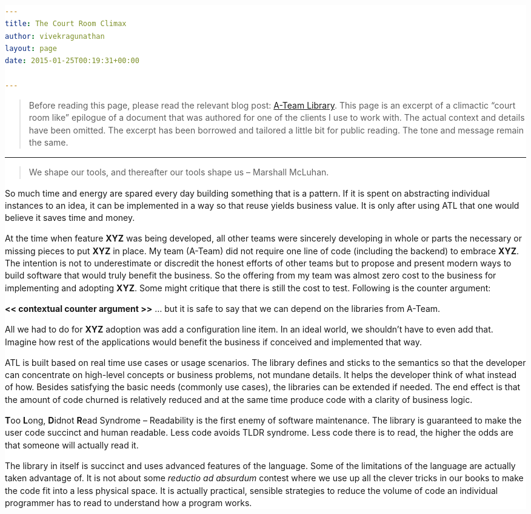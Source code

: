 ```yaml
---
title: The Court Room Climax
author: vivekragunathan
layout: page
date: 2015-01-25T00:19:31+00:00

---
```

> Before reading this page, please read the relevant blog post: [A-Team Library][1]. This page is an excerpt of a climactic &#8220;court room like&#8221; epilogue of a document that was authored for one of the clients I use to work with. The actual context and details have been omitted. The excerpt has been borrowed and tailored a little bit for public reading. The tone and message remain the same.

* * *

> We shape our tools, and thereafter our tools shape us – Marshall McLuhan.

So much time and energy are spared every day building something that is a pattern. If it is spent on abstracting individual instances to an idea, it can be implemented in a way so that reuse yields business value. It is only after using ATL that one would believe it saves time and money.

At the time when feature **XYZ** was being developed, all other teams were sincerely developing in whole or parts the necessary or missing pieces to put **XYZ** in place. My team (A-Team) did not require one line of code (including the backend) to embrace **XYZ**. The intention is not to underestimate or discredit the honest efforts of other teams but to propose and present modern ways to build software that would truly benefit the business. So the offering from my team was almost zero cost to the business for implementing and adopting **XYZ**. Some might critique that there is still the cost to test. Following is the counter argument:

**<< contextual counter argument >>** &#8230; but it is safe to say that we can depend on the libraries from A-Team.

All we had to do for **XYZ** adoption was add a configuration line item. In an ideal world, we shouldn’t have to even add that. Imagine how rest of the applications would benefit the business if conceived and implemented that way.

ATL is built based on real time use cases or usage scenarios. The library defines and sticks to the semantics so that the developer can concentrate on high-level concepts or business problems, not mundane details. It helps the developer think of what instead of how. Besides satisfying the basic needs (commonly use cases), the libraries can be extended if needed. The end effect is that the amount of code churned is relatively reduced and at the same time produce code with a clarity of business logic.

**T**oo **L**ong, **D**idnot **R**ead Syndrome &#8211; Readability is the first enemy of software maintenance. The library is guaranteed to make the user code succinct and human readable. Less code avoids TLDR syndrome. Less code there is to read, the higher the odds are that someone will actually read it.

The library in itself is succinct and uses advanced features of the language. Some of the limitations of the language are actually taken advantage of. It is not about some _reductio ad absurdum_ contest where we use up all the clever tricks in our books to make the code fit into a less physical space. It is actually practical, sensible strategies to reduce the volume of code an individual programmer has to read to understand how a program works.


 [1]: https://vivekragunathan.wordpress.com/2015/01/26/atl/
